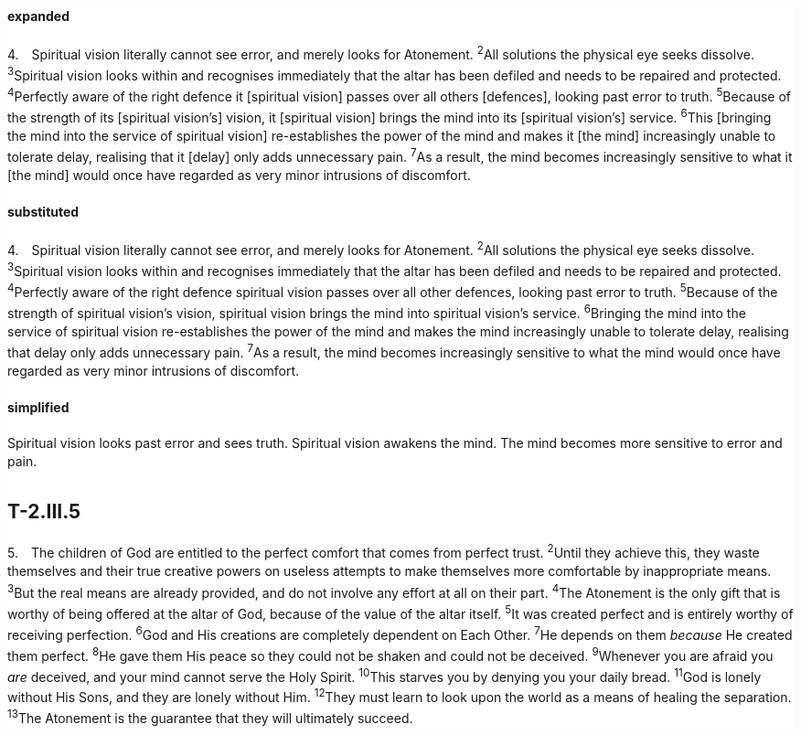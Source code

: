 #### expanded

4.&emsp;Spiritual vision literally cannot see error, and merely looks for Atonement. 
<sup>2</sup>All solutions the physical eye seeks dissolve. 
<sup>3</sup>Spiritual vision looks within and recognises immediately that the altar has been defiled and needs to be repaired and protected. 
<sup>4</sup>Perfectly aware of the right defence it [spiritual vision] passes over all others [defences], looking past error to truth. 
<sup>5</sup>Because of the strength of its [spiritual vision’s] vision, it [spiritual vision] brings the mind into its [spiritual vision’s] service. 
<sup>6</sup>This [bringing the mind into the service of spiritual vision] re-establishes the power of the mind and makes it [the mind] increasingly unable to tolerate delay, realising that it [delay] only adds unnecessary pain. 
<sup>7</sup>As a result, the mind becomes increasingly sensitive to what it [the mind] would once have regarded as very minor intrusions of discomfort.

#### substituted

4.&emsp;Spiritual vision literally cannot see error, and merely looks for Atonement. 
<sup>2</sup>All solutions the physical eye seeks dissolve. 
<sup>3</sup>Spiritual vision looks within and recognises immediately that the altar has been defiled and needs to be repaired and protected. 
<sup>4</sup>Perfectly aware of the right defence spiritual vision passes over all other defences, looking past error to truth. 
<sup>5</sup>Because of the strength of spiritual vision’s vision, spiritual vision brings the mind into spiritual vision’s service. 
<sup>6</sup>Bringing the mind into the service of spiritual vision re-establishes the power of the mind and makes the mind increasingly unable to tolerate delay, realising that delay only adds unnecessary pain. 
<sup>7</sup>As a result, the mind becomes increasingly sensitive to what the mind would once have regarded as very minor intrusions of discomfort.

#### simplified

Spiritual vision looks past error and sees truth. Spiritual vision awakens the mind. The mind becomes more sensitive to error and pain.



## T-2.III.5 


<p class=fip id=p5>
5.&emsp;The children of God are entitled to the perfect comfort that comes from perfect trust. 
<sup>2</sup>Until they achieve this, they waste themselves and their true creative powers on useless attempts to make themselves more comfortable by inappropriate means. 
<sup>3</sup>But the real means are already provided, and do not involve any effort at all on their part. 
<sup>4</sup>The Atonement is the only gift that is worthy of being offered at the altar of God, because of the value of the altar itself. 
<sup>5</sup>It was created perfect and is entirely worthy of receiving perfection. 
<sup>6</sup>God and His creations are completely dependent on Each Other. 
<sup>7</sup>He depends on them <em>because</em> He created them perfect. 
<sup>8</sup>He gave them His peace so they could not be shaken and could not be deceived. 
<sup>9</sup>Whenever you are afraid you <em>are</em> deceived, and your mind cannot serve the Holy Spirit. 
<sup>10</sup>This starves you by denying you your daily bread. 
<sup>11</sup>God is lonely without His Sons, and they are lonely without Him. 
<sup>12</sup>They must learn to look upon the world as a means of healing the separation. 
<sup>13</sup>The Atonement is the guarantee that they will ultimately succeed.
</p>
